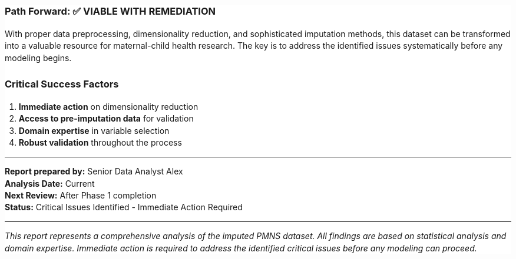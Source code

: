 ### Path Forward: ✅ **VIABLE WITH REMEDIATION**

With proper data preprocessing, dimensionality reduction, and sophisticated imputation methods, this dataset can be transformed into a valuable resource for maternal-child health research. The key is to address the identified issues systematically before any modeling begins.

### Critical Success Factors
1. **Immediate action** on dimensionality reduction
2. **Access to pre-imputation data** for validation
3. **Domain expertise** in variable selection
4. **Robust validation** throughout the process

---

**Report prepared by:** Senior Data Analyst Alex  
**Analysis Date:** Current  
**Next Review:** After Phase 1 completion  
**Status:** Critical Issues Identified - Immediate Action Required

---

*This report represents a comprehensive analysis of the imputed PMNS dataset. All findings are based on statistical analysis and domain expertise. Immediate action is required to address the identified critical issues before any modeling can proceed.*
